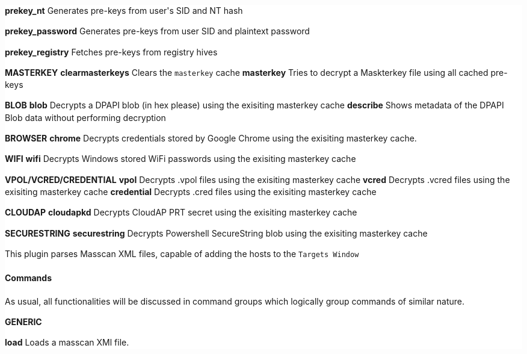 **prekey_nt**
Generates pre-keys from user's SID and NT hash

**prekey_password**
Generates pre-keys from user SID and plaintext password

**prekey_registry**
Fetches pre-keys from registry hives

**MASTERKEY**
**clearmasterkeys**
Clears the `masterkey` cache
**masterkey**
Tries to decrypt a Maskterkey file using all cached pre-keys

**BLOB**
**blob**
Decrypts a DPAPI blob (in hex please) using the exisiting masterkey cache
**describe**
Shows metadata of the DPAPI Blob data without performing decryption

**BROWSER**
**chrome**
Decrypts credentials stored by Google Chrome using the exisiting masterkey cache.

**WIFI**
**wifi**
Decrypts Windows stored WiFi passwords using the exisiting masterkey cache

**VPOL/VCRED/CREDENTIAL**
**vpol**
Decrypts .vpol files using the exisiting masterkey cache
**vcred**
Decrypts .vcred files using the exisiting masterkey cache
**credential**
Decrypts .cred files using the exisiting masterkey cache

**CLOUDAP**
**cloudapkd**
Decrypts CloudAP PRT secret using the exisiting masterkey cache

**SECURESTRING**
**securestring**
Decrypts Powershell SecureString blob using the exisiting masterkey cache


This plugin parses Masscan XML files, capable of adding the hosts to the `Targets Window`

#### Commands
As usual, all functionalities will be discussed in command groups which logically group commands of similar nature.

**GENERIC**

**load**
Loads a masscan XMl file.

